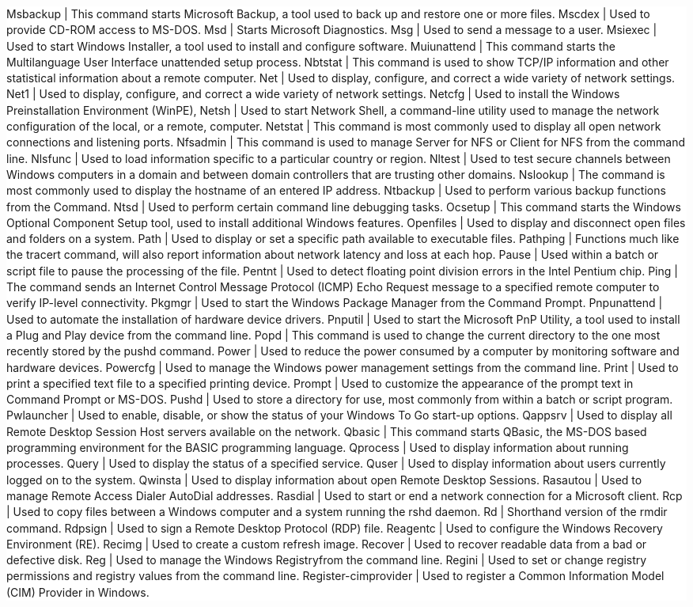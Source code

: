 Msbackup | This command starts Microsoft Backup, a tool used to back up and restore one or more files.
Mscdex | Used to provide CD-ROM access to MS-DOS.
Msd | Starts Microsoft Diagnostics.
Msg | Used to send a message to a user.
Msiexec | Used to start Windows Installer, a tool used to install and configure software.
Muiunattend | This command starts the Multilanguage User Interface unattended setup process.
Nbtstat | This command is used to show TCP/IP information and other statistical information about a remote computer.
Net | Used to display, configure, and correct a wide variety of network settings.
Net1 | Used to display, configure, and correct a wide variety of network settings.
Netcfg | Used to install the Windows Preinstallation Environment (WinPE),
Netsh | Used to start Network Shell, a command-line utility used to manage the network configuration of the local, or a remote, computer.
Netstat | This command is most commonly used to display all open network connections and listening ports.
Nfsadmin | This command is used to manage Server for NFS or Client for NFS from the command line.
Nlsfunc | Used to load information specific to a particular country or region.
Nltest | Used to test secure channels between Windows computers in a domain and between domain controllers that are trusting other domains.
Nslookup | The command is most commonly used to display the hostname of an entered IP address.
Ntbackup | Used to perform various backup functions from the Command.
Ntsd | Used to perform certain command line debugging tasks.
Ocsetup | This command starts the Windows Optional Component Setup tool, used to install additional Windows features.
Openfiles | Used to display and disconnect open files and folders on a system.
Path | Used to display or set a specific path available to executable files.
Pathping | Functions much like the tracert command, will also report information about network latency and loss at each hop.
Pause | Used within a batch or script file to pause the processing of the file.
Pentnt | Used to detect floating point division errors in the Intel Pentium chip.
Ping | The command sends an Internet Control Message Protocol (ICMP) Echo Request message to a specified remote computer to verify IP-level connectivity.
Pkgmgr | Used to start the Windows Package Manager from the Command Prompt.
Pnpunattend | Used to automate the installation of hardware device drivers.
Pnputil | Used to start the Microsoft PnP Utility, a tool used to install a Plug and Play device from the command line.
Popd | This command is used to change the current directory to the one most recently stored by the pushd command.
Power | Used to reduce the power consumed by a computer by monitoring software and hardware devices.
Powercfg | Used to manage the Windows power management settings from the command line.
Print | Used to print a specified text file to a specified printing device.
Prompt | Used to customize the appearance of the prompt text in Command Prompt or MS-DOS.
Pushd | Used to store a directory for use, most commonly from within a batch or script program.
Pwlauncher | Used to enable, disable, or show the status of your Windows To Go start-up options.
Qappsrv | Used to display all Remote Desktop Session Host servers available on the network.
Qbasic | This command starts QBasic, the MS-DOS based programming environment for the BASIC programming language.
Qprocess | Used to display information about running processes.
Query | Used to display the status of a specified service.
Quser | Used to display information about users currently logged on to the system.
Qwinsta | Used to display information about open Remote Desktop Sessions.
Rasautou | Used to manage Remote Access Dialer AutoDial addresses. 
Rasdial | Used to start or end a network connection for a Microsoft client.
Rcp | Used to copy files between a Windows computer and a system running the rshd daemon.
Rd | Shorthand version of the rmdir command.
Rdpsign | Used to sign a Remote Desktop Protocol (RDP) file.
Reagentc | Used to configure the Windows Recovery Environment (RE).
Recimg | Used to create a custom refresh image.
Recover | Used to recover readable data from a bad or defective disk.
Reg | Used to manage the Windows Registryfrom the command line.
Regini | Used to set or change registry permissions and registry values from the command line.
Register-cimprovider | Used to register a Common Information Model (CIM) Provider in Windows.